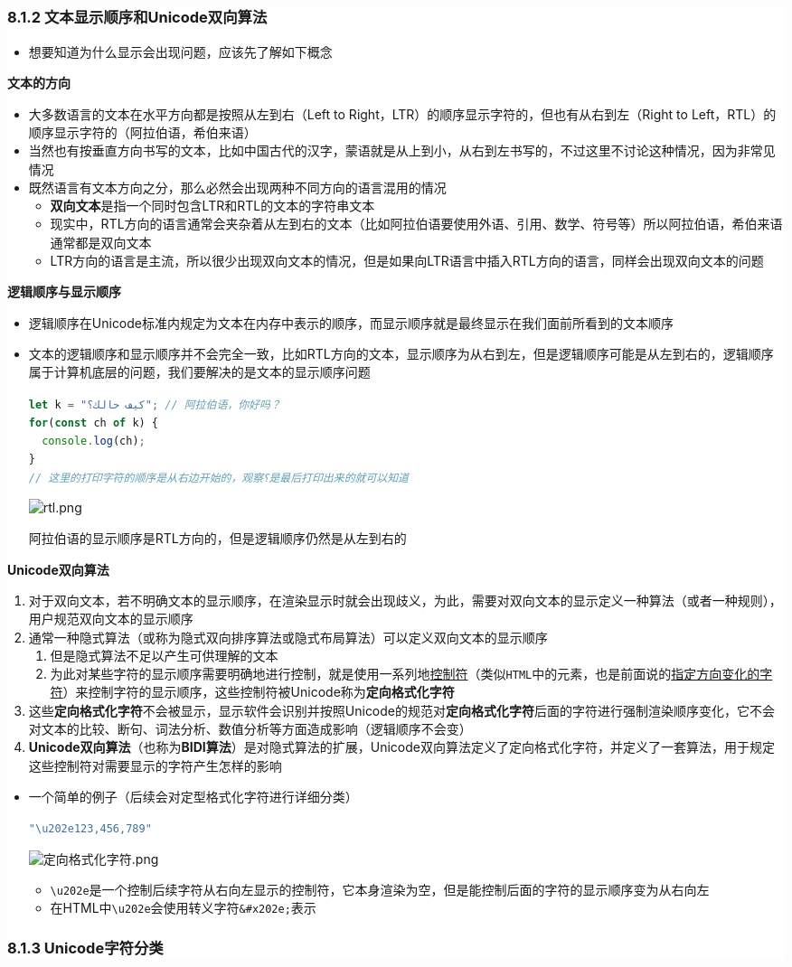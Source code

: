 
### 8.1.2 文本显示顺序和Unicode双向算法

- 想要知道为什么显示会出现问题，应该先了解如下概念

**文本的方向**

- 大多数语言的文本在水平方向都是按照从左到右（Left to Right，LTR）的顺序显示字符的，但也有从右到左（Right to Left，RTL）的顺序显示字符的（阿拉伯语，希伯来语）
- 当然也有按垂直方向书写的文本，比如中国古代的汉字，蒙语就是从上到小，从右到左书写的，不过这里不讨论这种情况，因为非常见情况
- 既然语言有文本方向之分，那么必然会出现两种不同方向的语言混用的情况
    - **双向文本**是指一个同时包含LTR和RTL的文本的字符串文本
    - 现实中，RTL方向的语言通常会夹杂着从左到右的文本（比如阿拉伯语要使用外语、引用、数学、符号等）所以阿拉伯语，希伯来语通常都是双向文本
    - LTR方向的语言是主流，所以很少出现双向文本的情况，但是如果向LTR语言中插入RTL方向的语言，同样会出现双向文本的问题

**逻辑顺序与显示顺序**

- 逻辑顺序在Unicode标准内规定为文本在内存中表示的顺序，而显示顺序就是最终显示在我们面前所看到的文本顺序
- 文本的逻辑顺序和显示顺序并不会完全一致，比如RTL方向的文本，显示顺序为从右到左，但是逻辑顺序可能是从左到右的，逻辑顺序属于计算机底层的问题，我们要解决的是文本的显示顺序问题
    
    ```jsx
    let k = "كيف حالك؟"; // 阿拉伯语，你好吗？
    for(const ch of k) {
      console.log(ch);
    }
    // 这里的打印字符的顺序是从右边开始的，观察؟是最后打印出来的就可以知道
    ```
    
    ![rtl.png](Unicode%C2%AE%E6%A0%87%E5%87%86%EF%BC%9A%E6%8A%80%E6%9C%AF%E4%BB%8B%E7%BB%8D/rtl.png)
    
    阿拉伯语的显示顺序是RTL方向的，但是逻辑顺序仍然是从左到右的
    

**Unicode双向算法**

1. 对于双向文本，若不明确文本的显示顺序，在渲染显示时就会出现歧义，为此，需要对双向文本的显示定义一种算法（或者一种规则），用户规范双向文本的显示顺序
2. 通常一种隐式算法（或称为隐式双向排序算法或隐式布局算法）可以定义双向文本的显示顺序
    1. 但是隐式算法不足以产生可供理解的文本
    2. 为此对某些字符的显示顺序需要明确地进行控制，就是使用一系列地[控制符](Unicode%C2%AE%E6%A0%87%E5%87%86%EF%BC%9A%E6%8A%80%E6%9C%AF%E4%BB%8B%E7%BB%8D.md)（类似`HTML`中的元素，也是前面说的[指定方向变化的字符](Unicode%C2%AE%E6%A0%87%E5%87%86%EF%BC%9A%E6%8A%80%E6%9C%AF%E4%BB%8B%E7%BB%8D.md)）来控制字符的显示顺序，这些控制符被Unicode称为**定向格式化字符**
3. 这些**定向格式化字符**不会被显示，显示软件会识别并按照Unicode的规范对**定向格式化字符**后面的字符进行强制渲染顺序变化，它不会对文本的比较、断句、词法分析、数值分析等方面造成影响（逻辑顺序不会变）
4. **Unicode双向算法**（也称为**BIDI算法**）是对隐式算法的扩展，Unicode双向算法定义了定向格式化字符，并定义了一套算法，用于规定这些控制符对需要显示的字符产生怎样的影响
- 一个简单的例子（后续会对定型格式化字符进行详细分类）
    
    ```jsx
    "\u202e123,456,789"
    ```
    
    ![定向格式化字符.png](Unicode%C2%AE%E6%A0%87%E5%87%86%EF%BC%9A%E6%8A%80%E6%9C%AF%E4%BB%8B%E7%BB%8D/%25E5%25AE%259A%25E5%2590%2591%25E6%25A0%25BC%25E5%25BC%258F%25E5%258C%2596%25E5%25AD%2597%25E7%25AC%25A6.png)
    
    - `\u202e`是一个控制后续字符从右向左显示的控制符，它本身渲染为空，但是能控制后面的字符的显示顺序变为从右向左
    - 在HTML中`\u202e`会使用转义字符`&#x202e;`表示
    

### 8.1.3 Unicode字符分类

